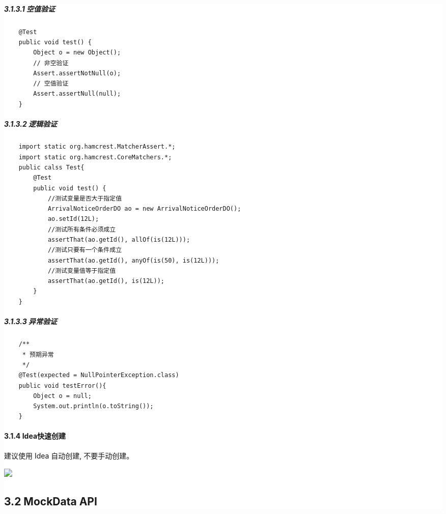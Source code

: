 ##### 3.1.3.1 空值验证

``` 
    @Test
    public void test() {
        Object o = new Object();
        // 非空验证
        Assert.assertNotNull(o);
        // 空值验证
        Assert.assertNull(null);
    }    
```

##### 3.1.3.2 逻辑验证

``` 
    import static org.hamcrest.MatcherAssert.*;
    import static org.hamcrest.CoreMatchers.*;
    public calss Test{
        @Test
        public void test() {
            //测试变量是否大于指定值
            ArrivalNoticeOrderDO ao = new ArrivalNoticeOrderDO();
            ao.setId(12L);
            //测试所有条件必须成立
            assertThat(ao.getId(), allOf(is(12L)));
            //测试只要有一个条件成立
            assertThat(ao.getId(), anyOf(is(50), is(12L)));
            //测试变量值等于指定值
            assertThat(ao.getId(), is(12L));
        }
    }
```

##### 3.1.3.3 异常验证

``` 
    /**
     * 预期异常
     */
    @Test(expected = NullPointerException.class)
    public void testError(){
        Object o = null;
        System.out.println(o.toString());
    }
```


#### 3.1.4 Idea快速创建

建议使用 Idea 自动创建, 不要手动创建。

![](https://ddd.springlearn.cn/assets/images/junit-fce53aac66d9c35a4871c3494fff9548.gif)

## 3.2 MockData API
